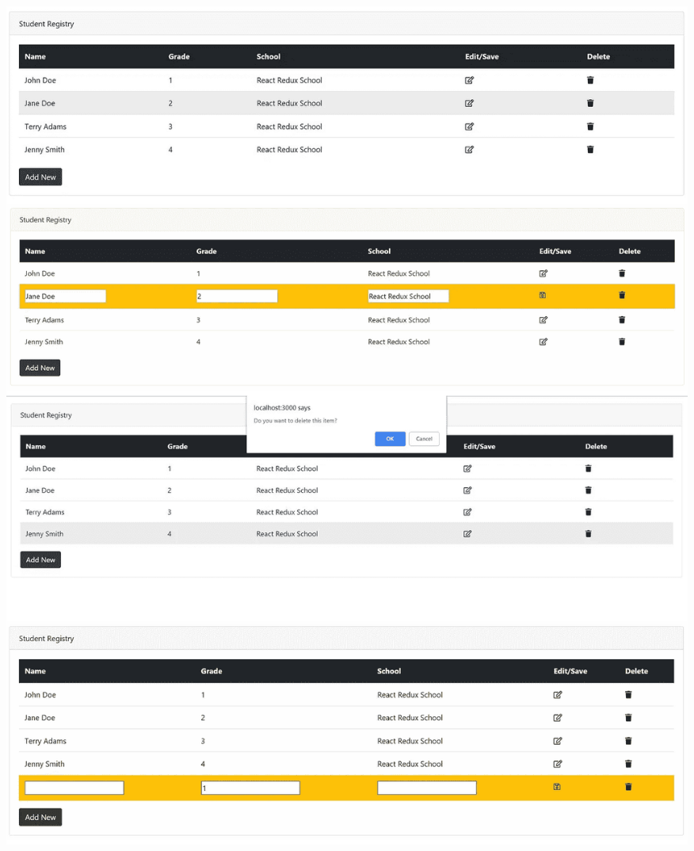 ![](img/31088ee487897d5429d9b592f0278fed.png)![](img/486e28cd673e21d04114cdf9af744daa.png)![](img/25f9ac6aa3c71aee8c19fd93bd630ba5.png)![](img/da43b167474576e8efa2814311b6d1a3.png)
